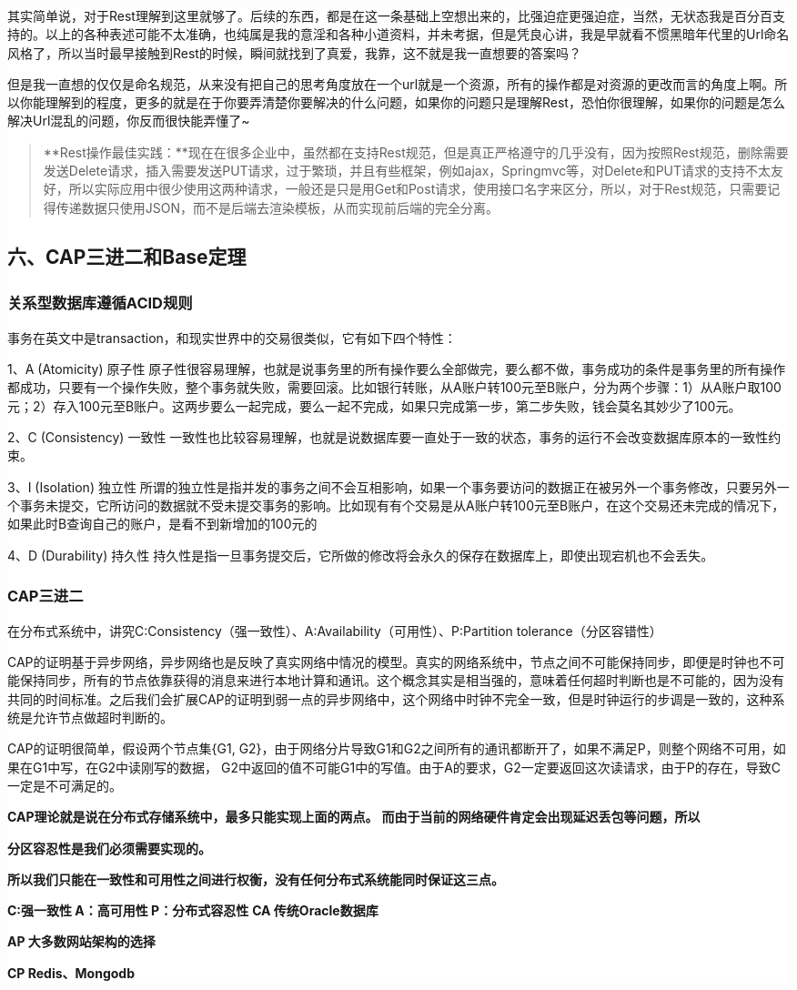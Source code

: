 其实简单说，对于Rest理解到这里就够了。后续的东西，都是在这一条基础上空想出来的，比强迫症更强迫症，当然，无状态我是百分百支持的。以上的各种表述可能不太准确，也纯属是我的意淫和各种小道资料，并未考据，但是凭良心讲，我是早就看不惯黑暗年代里的Url命名风格了，所以当时最早接触到Rest的时候，瞬间就找到了真爱，我靠，这不就是我一直想要的答案吗？

但是我一直想的仅仅是命名规范，从来没有把自己的思考角度放在一个url就是一个资源，所有的操作都是对资源的更改而言的角度上啊。所以你能理解到的程度，更多的就是在于你要弄清楚你要解决的什么问题，如果你的问题只是理解Rest，恐怕你很理解，如果你的问题是怎么解决Url混乱的问题，你反而很快能弄懂了~



> **Rest操作最佳实践：**现在在很多企业中，虽然都在支持Rest规范，但是真正严格遵守的几乎没有，因为按照Rest规范，删除需要发送Delete请求，插入需要发送PUT请求，过于繁琐，并且有些框架，例如ajax，Springmvc等，对Delete和PUT请求的支持不太友好，所以实际应用中很少使用这两种请求，一般还是只是用Get和Post请求，使用接口名字来区分，所以，对于Rest规范，只需要记得传递数据只使用JSON，而不是后端去渲染模板，从而实现前后端的完全分离。

## 六、CAP三进二和Base定理

### 关系型数据库遵循ACID规则

事务在英文中是transaction，和现实世界中的交易很类似，它有如下四个特性：

1、A (Atomicity) 原子性
原子性很容易理解，也就是说事务里的所有操作要么全部做完，要么都不做，事务成功的条件是事务里的所有操作都成功，只要有一个操作失败，整个事务就失败，需要回滚。比如银行转账，从A账户转100元至B账户，分为两个步骤：1）从A账户取100元；2）存入100元至B账户。这两步要么一起完成，要么一起不完成，如果只完成第一步，第二步失败，钱会莫名其妙少了100元。

2、C (Consistency) 一致性
一致性也比较容易理解，也就是说数据库要一直处于一致的状态，事务的运行不会改变数据库原本的一致性约束。

3、I (Isolation) 独立性
所谓的独立性是指并发的事务之间不会互相影响，如果一个事务要访问的数据正在被另外一个事务修改，只要另外一个事务未提交，它所访问的数据就不受未提交事务的影响。比如现有有个交易是从A账户转100元至B账户，在这个交易还未完成的情况下，如果此时B查询自己的账户，是看不到新增加的100元的

4、D (Durability) 持久性
持久性是指一旦事务提交后，它所做的修改将会永久的保存在数据库上，即使出现宕机也不会丢失。

### CAP三进二

在分布式系统中，讲究C:Consistency（强一致性）、A:Availability（可用性）、P:Partition tolerance（分区容错性）



CAP的证明基于异步网络，异步网络也是反映了真实网络中情况的模型。真实的网络系统中，节点之间不可能保持同步，即便是时钟也不可能保持同步，所有的节点依靠获得的消息来进行本地计算和通讯。这个概念其实是相当强的，意味着任何超时判断也是不可能的，因为没有共同的时间标准。之后我们会扩展CAP的证明到弱一点的异步网络中，这个网络中时钟不完全一致，但是时钟运行的步调是一致的，这种系统是允许节点做超时判断的。

CAP的证明很简单，假设两个节点集{G1, G2}，由于网络分片导致G1和G2之间所有的通讯都断开了，如果不满足P，则整个网络不可用，如果在G1中写，在G2中读刚写的数据， G2中返回的值不可能G1中的写值。由于A的要求，G2一定要返回这次读请求，由于P的存在，导致C一定是不可满足的。



**CAP理论就是说在分布式存储系统中，最多只能实现上面的两点。**
**而由于当前的网络硬件肯定会出现延迟丢包等问题，所以**

**分区容忍性是我们必须需要实现的。**

**所以我们只能在一致性和可用性之间进行权衡，没有任何分布式系统能同时保证这三点。**

**C:强一致性 A：高可用性 P：分布式容忍性**
 **CA 传统Oracle数据库**

 **AP 大多数网站架构的选择**

 **CP Redis、Mongodb**
